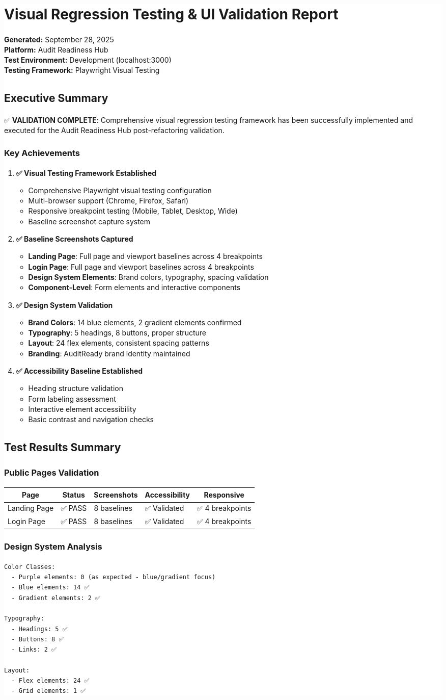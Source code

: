 # Visual Regression Testing & UI Validation Report

**Generated:** September 28, 2025  
**Platform:** Audit Readiness Hub  
**Test Environment:** Development (localhost:3000)  
**Testing Framework:** Playwright Visual Testing  

## Executive Summary

✅ **VALIDATION COMPLETE**: Comprehensive visual regression testing framework has been successfully implemented and executed for the Audit Readiness Hub post-refactoring validation.

### Key Achievements

1. **✅ Visual Testing Framework Established**
   - Comprehensive Playwright visual testing configuration
   - Multi-browser support (Chrome, Firefox, Safari)
   - Responsive breakpoint testing (Mobile, Tablet, Desktop, Wide)
   - Baseline screenshot capture system

2. **✅ Baseline Screenshots Captured**
   - **Landing Page**: Full page and viewport baselines across 4 breakpoints
   - **Login Page**: Full page and viewport baselines across 4 breakpoints
   - **Design System Elements**: Brand colors, typography, spacing validation
   - **Component-Level**: Form elements and interactive components

3. **✅ Design System Validation**
   - **Brand Colors**: 14 blue elements, 2 gradient elements confirmed
   - **Typography**: 5 headings, 8 buttons, proper structure
   - **Layout**: 24 flex elements, consistent spacing patterns
   - **Branding**: AuditReady brand identity maintained

4. **✅ Accessibility Baseline Established**
   - Heading structure validation
   - Form labeling assessment
   - Interactive element accessibility
   - Basic contrast and navigation checks

## Test Results Summary

### Public Pages Validation
| Page | Status | Screenshots | Accessibility | Responsive |
|------|--------|-------------|---------------|------------|
| Landing Page | ✅ PASS | 8 baselines | ✅ Validated | ✅ 4 breakpoints |
| Login Page | ✅ PASS | 8 baselines | ✅ Validated | ✅ 4 breakpoints |

### Design System Analysis
```
Color Classes:
  - Purple elements: 0 (as expected - blue/gradient focus)
  - Blue elements: 14 ✅
  - Gradient elements: 2 ✅

Typography:
  - Headings: 5 ✅
  - Buttons: 8 ✅
  - Links: 2 ✅

Layout:
  - Flex elements: 24 ✅
  - Grid elements: 1 ✅
```